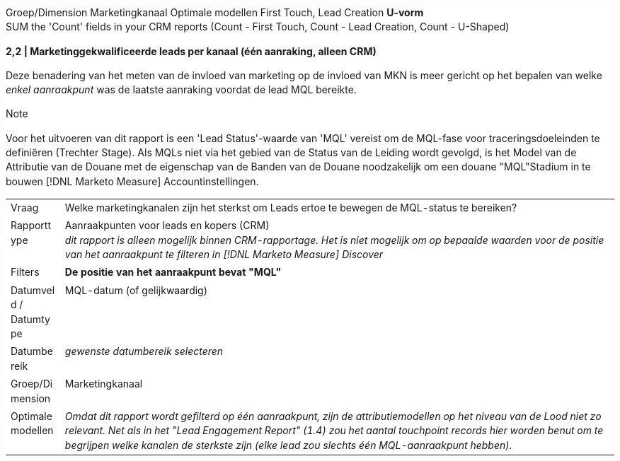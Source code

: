   </tr>
  <tr>
   <td>Groep/Dimension</td> 
   <td>Marketingkanaal</td> 
  </tr>
  <tr>
   <td>Optimale modellen</td> 
   <td>First Touch, Lead Creation <strong>U-vorm</strong><br> 
   SUM the 'Count' fields in your CRM reports (Count - First Touch, Count - Lead Creation, Count - U-Shaped)</td> 
  </tr>
 </tbody>
</table>

**2,2 | Marketinggekwalificeerde leads per kanaal (één aanraking, alleen CRM)**

Deze benadering van het meten van de invloed van marketing op de invloed van MKN is meer gericht op het bepalen van welke _enkel aanraakpunt_ was de laatste aanraking voordat de lead MQL bereikte.

>[!NOTE]
>
>Voor het uitvoeren van dit rapport is een &#39;Lead Status&#39;-waarde van &#39;MQL&#39; vereist om de MQL-fase voor traceringsdoeleinden te definiëren (Trechter Stage). Als MQLs niet via het gebied van de Status van de Leiding wordt gevolgd, is het Model van de Attributie van de Douane met de eigenschap van de Banden van de Douane noodzakelijk om een douane &quot;MQL&quot;Stadium in te bouwen [!DNL Marketo Measure] Accountinstellingen.

<table> 
 <tbody>
  <tr>
   <td>Vraag</td> 
   <td>Welke marketingkanalen zijn het sterkst om Leads ertoe te bewegen de MQL-status te bereiken?</td> 
  </tr>
  <tr>
   <td>Rapporttype</td> 
   <td>Aanraakpunten voor leads en kopers (CRM)<br>
   <i>dit rapport is alleen mogelijk binnen CRM-rapportage. Het is niet mogelijk om op bepaalde waarden voor de positie van het aanraakpunt te filteren in [!DNL Marketo Measure] Discover</i></td> 
  </tr>
  <tr>
   <td>Filters</td> 
   <td><strong>De positie van het aanraakpunt bevat "MQL"</strong></td> 
  </tr>
  <tr>
   <td>Datumveld / Datumtype</td> 
   <td>MQL-datum (of gelijkwaardig)</td> 
  </tr>
  <tr>
   <td>Datumbereik</td> 
   <td><i>gewenste datumbereik selecteren</i></td> 
  </tr>
  <tr>
   <td>Groep/Dimension</td> 
   <td>Marketingkanaal</td> 
  </tr>
  <tr>
   <td>Optimale modellen</td> 
   <td><i>Omdat dit rapport wordt gefilterd op één aanraakpunt, zijn de attributiemodellen op het niveau van de Lood niet zo relevant. Net als in het "Lead Engagement Report" (1.4) zou het aantal touchpoint records hier worden benut om te begrijpen welke kanalen de sterkste zijn (elke lead zou slechts één MQL-aanraakpunt hebben).</i></td> 
  </tr>
 </tbody>
</table>
